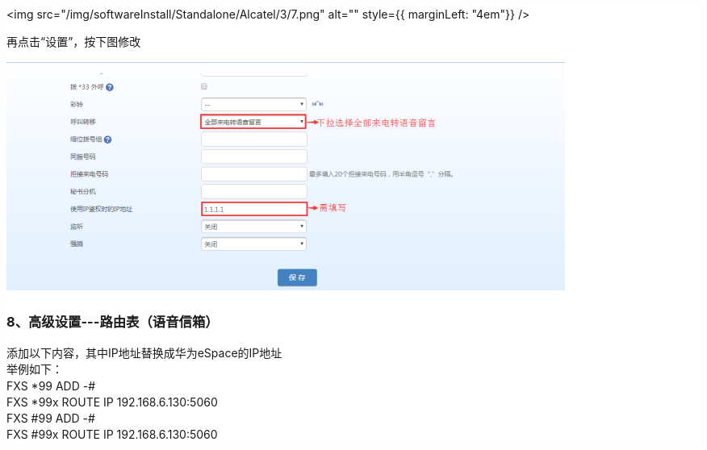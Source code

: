 <img src="/img/softwareInstall/Standalone/Alcatel/3/7.png" alt="" style={{ marginLeft: "4em"}} />

<p style={{marginLeft:"2em" ,fontSize:"20px"}}>
再点击“设置”，按下图修改
</p>
<img src="/img/softwareInstall/Standalone/Alcatel/3/8.png" alt="" style={{ marginLeft: "4em"}} />


### 8、高级设置---路由表（语音信箱）
<p style={{marginLeft:"2em" ,fontSize:"20px"}}>
添加以下内容，其中IP地址替换成华为eSpace的IP地址  <br />
举例如下：<br />
FXS *99 ADD -#<br />
FXS *99x ROUTE IP   192.168.6.130:5060<br />
FXS #99 ADD -#<br />
FXS #99x ROUTE IP   192.168.6.130:5060
</p>